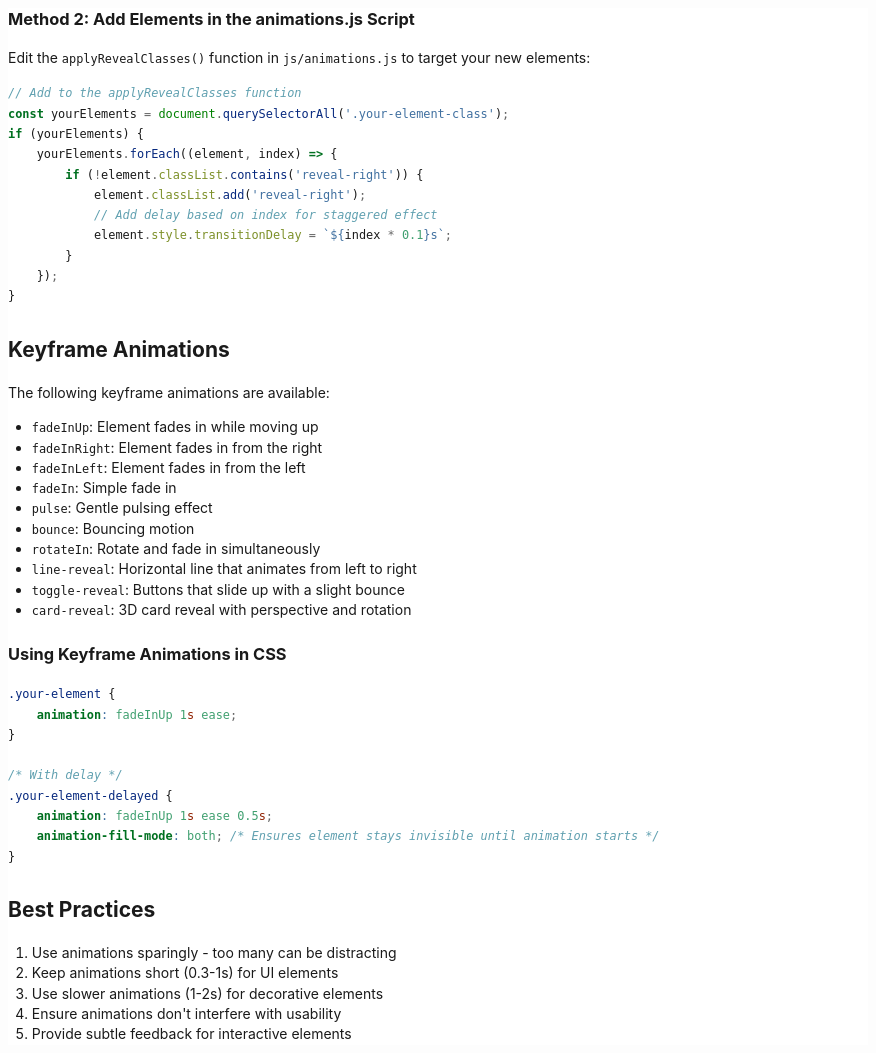 ### Method 2: Add Elements in the animations.js Script

Edit the `applyRevealClasses()` function in `js/animations.js` to target your new elements:

```javascript
// Add to the applyRevealClasses function
const yourElements = document.querySelectorAll('.your-element-class');
if (yourElements) {
    yourElements.forEach((element, index) => {
        if (!element.classList.contains('reveal-right')) {
            element.classList.add('reveal-right');
            // Add delay based on index for staggered effect
            element.style.transitionDelay = `${index * 0.1}s`;
        }
    });
}
```

## Keyframe Animations

The following keyframe animations are available:

- `fadeInUp`: Element fades in while moving up
- `fadeInRight`: Element fades in from the right
- `fadeInLeft`: Element fades in from the left
- `fadeIn`: Simple fade in
- `pulse`: Gentle pulsing effect
- `bounce`: Bouncing motion
- `rotateIn`: Rotate and fade in simultaneously
- `line-reveal`: Horizontal line that animates from left to right
- `toggle-reveal`: Buttons that slide up with a slight bounce
- `card-reveal`: 3D card reveal with perspective and rotation

### Using Keyframe Animations in CSS

```css
.your-element {
    animation: fadeInUp 1s ease;
}

/* With delay */
.your-element-delayed {
    animation: fadeInUp 1s ease 0.5s;
    animation-fill-mode: both; /* Ensures element stays invisible until animation starts */
}
```

## Best Practices

1. Use animations sparingly - too many can be distracting
2. Keep animations short (0.3-1s) for UI elements
3. Use slower animations (1-2s) for decorative elements
4. Ensure animations don't interfere with usability
5. Provide subtle feedback for interactive elements
